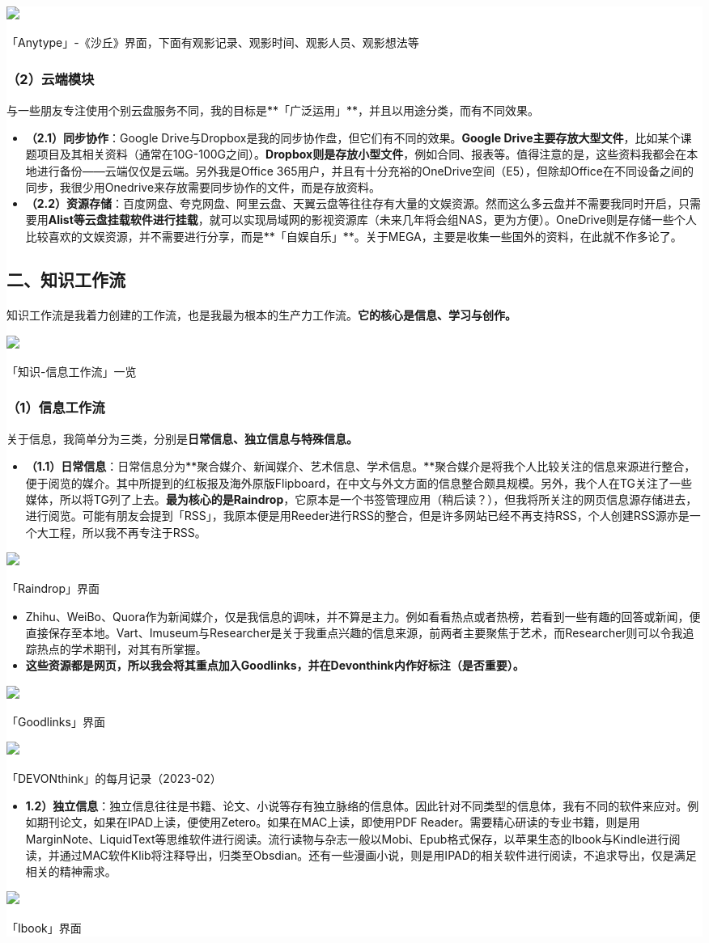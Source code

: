 ![](https://cdn.sspai.com/2023/02/19/4df3adc049947b46dec1d73cf9e4eabd.png?imageView2/2/w/1120/q/40/interlace/1/ignore-error/1)

「Anytype」-《沙丘》界面，下面有观影记录、观影时间、观影人员、观影想法等

### （2）云端模块

与一些朋友专注使用个别云盘服务不同，我的目标是**「广泛运用」**，并且以用途分类，而有不同效果。

-   **（2.1）同步协作**：Google Drive与Dropbox是我的同步协作盘，但它们有不同的效果。**Google Drive主要存放大型文件**，比如某个课题项目及其相关资料（通常在10G-100G之间）。**Dropbox则是存放小型文件**，例如合同、报表等。值得注意的是，这些资料我都会在本地进行备份——云端仅仅是云端。另外我是Office 365用户，并且有十分充裕的OneDrive空间（E5），但除却Office在不同设备之间的同步，我很少用Onedrive来存放需要同步协作的文件，而是存放资料。
-   **（2.2）资源存储**：百度网盘、夸克网盘、阿里云盘、天翼云盘等往往存有大量的文娱资源。然而这么多云盘并不需要我同时开启，只需要用**Alist等云盘挂载软件进行挂载**，就可以实现局域网的影视资源库（未来几年将会组NAS，更为方便）。OneDrive则是存储一些个人比较喜欢的文娱资源，并不需要进行分享，而是**「自娱自乐」**。关于MEGA，主要是收集一些国外的资料，在此就不作多论了。

## 二、知识工作流

知识工作流是我着力创建的工作流，也是我最为根本的生产力工作流。**它的核心是信息、学习与创作。**

![](https://cdn.sspai.com/2023/02/19/91c3503fc9bad5bd87b3143d23f9f462.png?imageView2/2/w/1120/q/40/interlace/1/ignore-error/1)

「知识-信息工作流」一览

### （1）信息工作流

关于信息，我简单分为三类，分别是**日常信息、独立信息与特殊信息。**

-   **（1.1）日常信息**：日常信息分为**聚合媒介、新闻媒介、艺术信息、学术信息。**聚合媒介是将我个人比较关注的信息来源进行整合，便于阅览的媒介。其中所提到的红板报及海外原版Flipboard，在中文与外文方面的信息整合颇具规模。另外，我个人在TG关注了一些媒体，所以将TG列了上去。**最为核心的是Raindrop**，它原本是一个书签管理应用（稍后读？），但我将所关注的网页信息源存储进去，进行阅览。可能有朋友会提到「RSS」，我原本便是用Reeder进行RSS的整合，但是许多网站已经不再支持RSS，个人创建RSS源亦是一个大工程，所以我不再专注于RSS。

![](https://cdn.sspai.com/2023/02/19/2a976e15251a905f9c24aa25ef6ea22c.png?imageView2/2/w/1120/q/40/interlace/1/ignore-error/1)

「Raindrop」界面

-   Zhihu、WeiBo、Quora作为新闻媒介，仅是我信息的调味，并不算是主力。例如看看热点或者热榜，若看到一些有趣的回答或新闻，便直接保存至本地。Vart、Imuseum与Researcher是关于我重点兴趣的信息来源，前两者主要聚焦于艺术，而Researcher则可以令我追踪热点的学术期刊，对其有所掌握。
-   **这些资源都是网页，所以我会将其重点加入Goodlinks，并在Devonthink内作好标注（是否重要）。**

![](https://cdn.sspai.com/2023/02/19/e61ba753be913c236b296a9e4c45e082.png?imageView2/2/w/1120/q/40/interlace/1/ignore-error/1)

「Goodlinks」界面

![](https://cdn.sspai.com/2023/02/19/3e7a4ea700aa0d68dd7ee06817deb9c8.png?imageView2/2/w/1120/q/40/interlace/1/ignore-error/1)

「DEVONthink」的每月记录（2023-02）

-   **1.2）独立信息**：独立信息往往是书籍、论文、小说等存有独立脉络的信息体。因此针对不同类型的信息体，我有不同的软件来应对。例如期刊论文，如果在IPAD上读，便使用Zetero。如果在MAC上读，即使用PDF Reader。需要精心研读的专业书籍，则是用MarginNote、LiquidText等思维软件进行阅读。流行读物与杂志一般以Mobi、Epub格式保存，以苹果生态的Ibook与Kindle进行阅读，并通过MAC软件Klib将注释导出，归类至Obsdian。还有一些漫画小说，则是用IPAD的相关软件进行阅读，不追求导出，仅是满足相关的精神需求。

![](https://cdn.sspai.com/2023/02/19/f01c300a61566e538b17b48609a5c699.png?imageView2/2/w/1120/q/40/interlace/1/ignore-error/1)

「Ibook」界面
